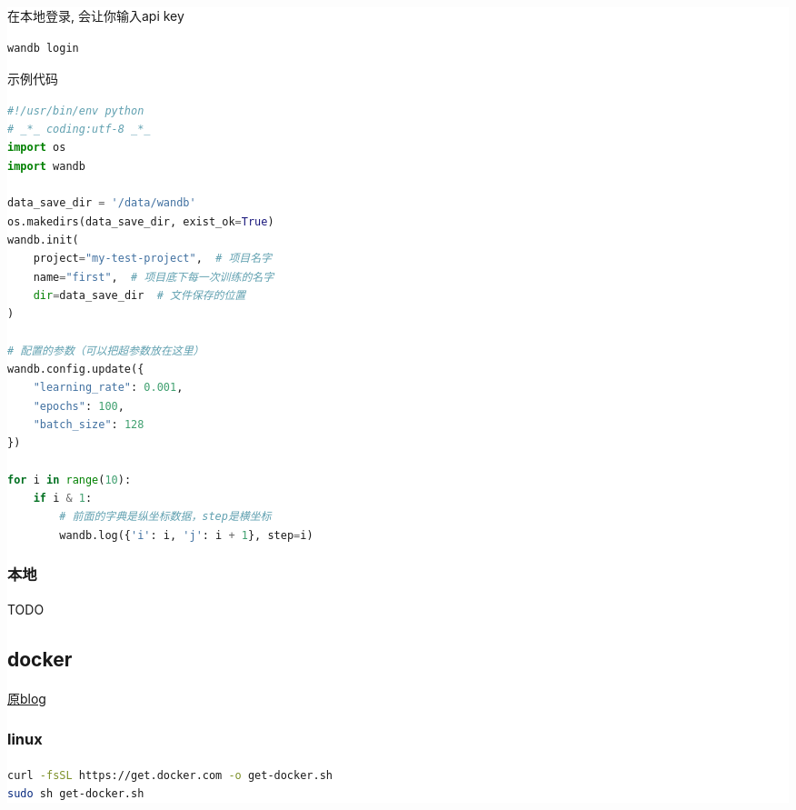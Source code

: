 在本地登录, 会让你输入api key  

```bash
wandb login
```

示例代码

```python
#!/usr/bin/env python
# _*_ coding:utf-8 _*_
import os
import wandb

data_save_dir = '/data/wandb'
os.makedirs(data_save_dir, exist_ok=True)
wandb.init(
    project="my-test-project",  # 项目名字
    name="first",  # 项目底下每一次训练的名字
    dir=data_save_dir  # 文件保存的位置
)

# 配置的参数（可以把超参数放在这里）
wandb.config.update({
    "learning_rate": 0.001,
    "epochs": 100,
    "batch_size": 128
})

for i in range(10):
    if i & 1:
        # 前面的字典是纵坐标数据，step是横坐标
        wandb.log({'i': i, 'j': i + 1}, step=i)


```

### 本地

TODO

## docker

[原blog](https://blog.csdn.net/qq_39942341/article/details/130182892?ops_request_misc=&request_id=7f004b4a06054fb7a04ddeaf552d64f8&biz_id=&utm_medium=distribute.pc_search_result.none-task-blog-2~blog~koosearch~default-1-130182892-null-null.268^v1^control&utm_term=docker&spm=1018.2226.3001.4450)

### linux

```bash
curl -fsSL https://get.docker.com -o get-docker.sh
sudo sh get-docker.sh
```
